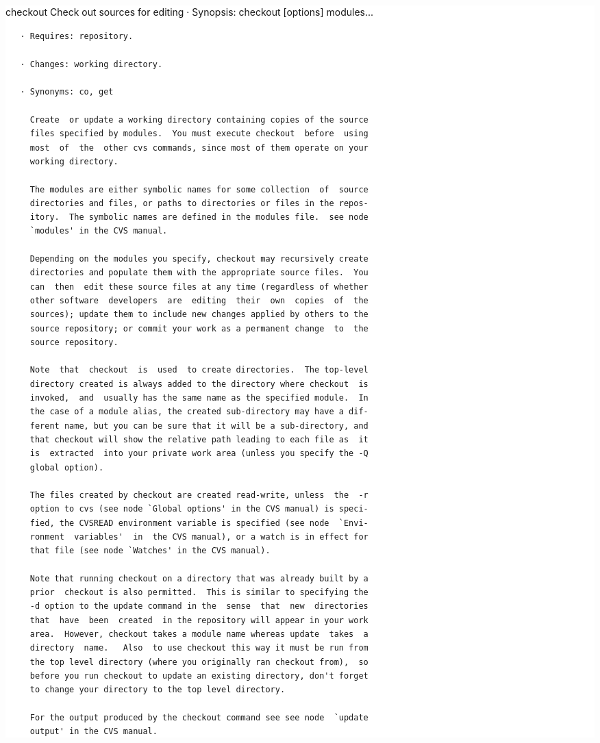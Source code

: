 
checkout
   Check out sources for editing
       · Synopsis: checkout [options] modules...

       · Requires: repository.

       · Changes: working directory.

       · Synonyms: co, get

         Create  or update a working directory containing copies of the source
         files specified by modules.  You must execute checkout  before  using
         most  of  the  other cvs commands, since most of them operate on your
         working directory.

         The modules are either symbolic names for some collection  of  source
         directories and files, or paths to directories or files in the repos-
         itory.  The symbolic names are defined in the modules file.  see node
         `modules' in the CVS manual.

         Depending on the modules you specify, checkout may recursively create
         directories and populate them with the appropriate source files.  You
         can  then  edit these source files at any time (regardless of whether
         other software  developers  are  editing  their  own  copies  of  the
         sources); update them to include new changes applied by others to the
         source repository; or commit your work as a permanent change  to  the
         source repository.

         Note  that  checkout  is  used  to create directories.  The top-level
         directory created is always added to the directory where checkout  is
         invoked,  and  usually has the same name as the specified module.  In
         the case of a module alias, the created sub-directory may have a dif-
         ferent name, but you can be sure that it will be a sub-directory, and
         that checkout will show the relative path leading to each file as  it
         is  extracted  into your private work area (unless you specify the -Q
         global option).

         The files created by checkout are created read-write, unless  the  -r
         option to cvs (see node `Global options' in the CVS manual) is speci-
         fied, the CVSREAD environment variable is specified (see node  `Envi-
         ronment  variables'  in  the CVS manual), or a watch is in effect for
         that file (see node `Watches' in the CVS manual).

         Note that running checkout on a directory that was already built by a
         prior  checkout is also permitted.  This is similar to specifying the
         -d option to the update command in the  sense  that  new  directories
         that  have  been  created  in the repository will appear in your work
         area.  However, checkout takes a module name whereas update  takes  a
         directory  name.   Also  to use checkout this way it must be run from
         the top level directory (where you originally ran checkout from),  so
         before you run checkout to update an existing directory, don't forget
         to change your directory to the top level directory.

         For the output produced by the checkout command see see node  `update
         output' in the CVS manual.
